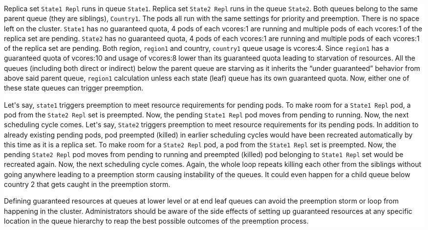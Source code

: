 Replica set `State1 Repl` runs in queue `State1`. Replica set `State2 Repl` runs in the queue `State2`. Both queues belong to the same parent queue (they are siblings), `Country1`. The pods all run with the same settings for priority and preemption. There is no space left on the cluster. `State1` has no guaranteed quota, 4  pods of each vcores:1 are running and multiple pods of each vcores:1 of the replica set are pending. `State2` has no guaranteed quota, 4 pods of each vcores:1 are running and multiple pods of each vcores:1 of the replica set are pending. Both region, `region1` and country, `country1` queue usage is vcores:4. Since `region1` has a guaranteed quota of vcores:10 and usage of vcores:8 lower than its guaranteed quota leading to starvation of resources. All the queues (including both direct or indirect) below the parent queue are starving as it inherits the “under guaranteed” behavior from above said parent queue, `region1` calculation unless each state (leaf) queue has its own guaranteed quota. Now, either one of these state queues can trigger preemption. 

Let's say, `state1` triggers preemption to meet resource requirements for pending pods.
To make room for a `State1 Repl` pod, a pod from the `State2 Repl` set is preempted. Now, the pending `State1 Repl` pod moves from pending to running. Now, the next scheduling cycle comes. Let's say, `State2` triggers preemption to meet resource requirements for its pending pods. In addition to already existing pending pods, pod preempted (killed) in earlier scheduling cycles would have been recreated automatically by this time as it is a replica set. To make room for a `State2 Repl` pod, a pod from the `State1 Repl` set is preempted. Now, the pending `State2 Repl` pod moves from pending to running and preempted (killed) pod belonging to `State1 Repl` set would be recreated again. Now, the next scheduling cycle comes. Again, the whole loop repeats killing each other from the siblings without going anywhere leading to a preemption storm causing instability of the queues. It could even happen for a child queue below country 2 that gets caught in the preemption storm.

Defining guaranteed resources at queues at lower level or at end leaf queues can avoid the preemption storm or loop from happening in the cluster. Administrators should be aware of the side effects of setting up guaranteed resources at any specific location in the queue hierarchy to reap the best possible outcomes of the preemption process.

